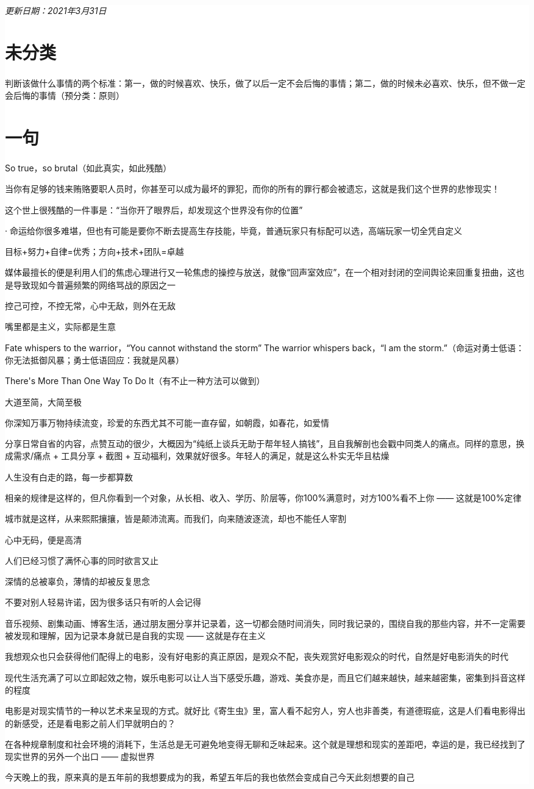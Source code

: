*更新日期：2021年3月31日*

# 未分类

判断该做什么事情的两个标准：第一，做的时候喜欢、快乐，做了以后一定不会后悔的事情；第二，做的时候未必喜欢、快乐，但不做一定会后悔的事情（预分类：原则）

# 一句

So true，so brutal（如此真实，如此残酷）

当你有足够的钱来贿赂要职人员时，你甚至可以成为最坏的罪犯，而你的所有的罪行都会被遗忘，这就是我们这个世界的悲惨现实！

这个世上很残酷的一件事是：“当你开了眼界后，却发现这个世界没有你的位置”

· 命运给你很多难堪，但也有可能是要你不断去提高生存技能，毕竟，普通玩家只有标配可以选，高端玩家一切全凭自定义

目标+努力+自律=优秀；方向+技术+团队=卓越

媒体最擅长的便是利用人们的焦虑心理进行又一轮焦虑的操控与放送，就像“回声室效应”，在一个相对封闭的空间舆论来回重复扭曲，这也是导致现如今普遍频繁的网络骂战的原因之一

控己可控，不控无常，心中无敌，则外在无敌

嘴里都是主义，实际都是生意

Fate whispers to the warrior，“You cannot withstand the storm” The warrior whispers back，“I am the storm.”（命运对勇士低语：你无法抵御风暴；勇士低语回应：我就是风暴）

There's More Than One Way To Do It（有不止一种方法可以做到）

大道至简，大简至极

你深知万事万物持续流变，珍爱的东西尤其不可能一直存留，如朝霞，如春花，如爱情

分享日常自省的内容，点赞互动的很少，大概因为“纯纸上谈兵无助于帮年轻人搞钱”，且自我解剖也会戳中同类人的痛点。同样的意思，换成需求/痛点 + 工具分享 + 截图 + 互动福利，效果就好很多。年轻人的满足，就是这么朴实无华且枯燥

人生没有白走的路，每一步都算数

相亲的规律是这样的，但凡你看到一个对象，从长相、收入、学历、阶层等，你100%满意时，对方100%看不上你 —— 这就是100%定律

城市就是这样，从来熙熙攘攘，皆是颠沛流离。而我们，向来随波逐流，却也不能任人宰割

心中无码，便是高清

人们已经习惯了满怀心事的同时欲言又止

深情的总被辜负，薄情的却被反复思念

不要对别人轻易许诺，因为很多话只有听的人会记得

音乐视频、剧集动画、博客生活，通过朋友圈分享并记录着，这一切都会随时间消失，同时我记录的，围绕自我的那些内容，并不一定需要被发现和理解，因为记录本身就已是自我的实现 —— 这就是存在主义

我想观众也只会获得他们配得上的电影，没有好电影的真正原因，是观众不配，丧失观赏好电影观众的时代，自然是好电影消失的时代

现代生活充满了可以立即起效之物，娱乐电影可以让人当下感受乐趣，游戏、美食亦是，而且它们越来越快，越来越密集，密集到抖音这样的程度

电影是对现实情节的一种以艺术来呈现的方式。就好比《寄生虫》里，富人看不起穷人，穷人也非善类，有道德瑕疵，这是人们看电影得出的新感受，还是看电影之前人们早就明白的？

在各种规章制度和社会环境的消耗下，生活总是无可避免地变得无聊和乏味起来。这个就是理想和现实的差距吧，幸运的是，我已经找到了现实世界的另外一个出口 —— 虚拟世界

今天晚上的我，原来真的是五年前的我想要成为的我，希望五年后的我也依然会变成自己今天此刻想要的自己
